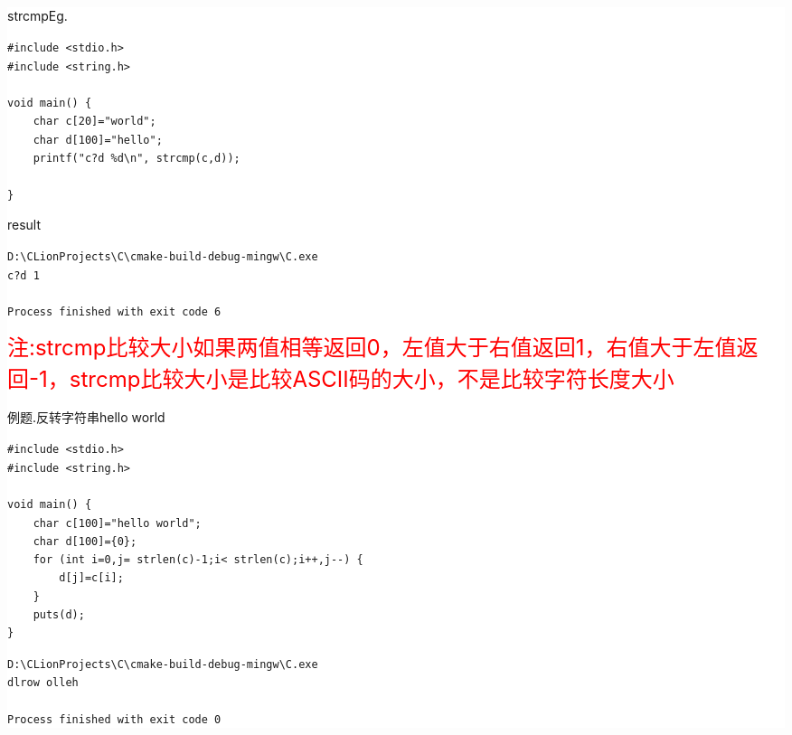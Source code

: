 strcmpEg.

```
#include <stdio.h>
#include <string.h>

void main() {
    char c[20]="world";
    char d[100]="hello";
    printf("c?d %d\n", strcmp(c,d));

}
```

result

```
D:\CLionProjects\C\cmake-build-debug-mingw\C.exe
c?d 1

Process finished with exit code 6
```

<font size="5" color="red">注:strcmp比较大小如果两值相等返回0，左值大于右值返回1，右值大于左值返回-1，strcmp比较大小是比较ASCII码的大小，不是比较字符长度大小</font>

例题.反转字符串hello world

```
#include <stdio.h>
#include <string.h>

void main() {
    char c[100]="hello world";
    char d[100]={0};
    for (int i=0,j= strlen(c)-1;i< strlen(c);i++,j--) {
        d[j]=c[i];
    }
    puts(d);
}
```

```
D:\CLionProjects\C\cmake-build-debug-mingw\C.exe
dlrow olleh

Process finished with exit code 0
```

